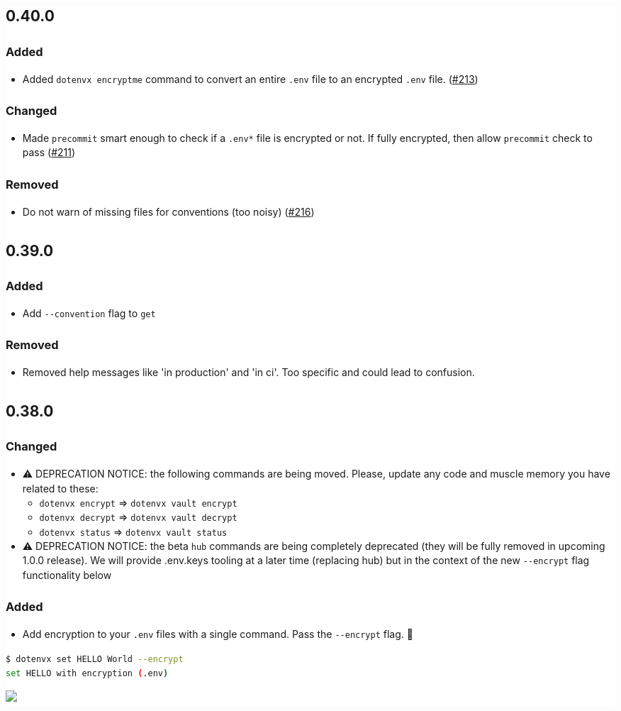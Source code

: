 ## 0.40.0

### Added

* Added `dotenvx encryptme` command to convert an entire `.env` file to an encrypted `.env` file. ([#213](https://github.com/dotenvx/dotenvx/pull/213))

### Changed

* Made `precommit` smart enough to check if a `.env*` file is encrypted or not. If fully encrypted, then allow `precommit` check to pass ([#211](https://github.com/dotenvx/dotenvx/pull/211))

### Removed

* Do not warn of missing files for conventions (too noisy) ([#216](https://github.com/dotenvx/dotenvx/pull/216))

## 0.39.0

### Added

* Add `--convention` flag to `get`

### Removed

* Removed help messages like 'in production' and 'in ci'. Too specific and could lead to confusion.

## 0.38.0

### Changed

* ⚠️ DEPRECATION NOTICE: the following commands are being moved. Please, update any code and muscle memory you have related to these:
  * `dotenvx encrypt` => `dotenvx vault encrypt`
  * `dotenvx decrypt` => `dotenvx vault decrypt`
  * `dotenvx status` => `dotenvx vault status`
* ⚠️ DEPRECATION NOTICE: the beta `hub` commands are being completely deprecated (they will be fully removed in upcoming 1.0.0 release). We will provide .env.keys tooling at a later time (replacing hub) but in the context of the new `--encrypt` flag functionality below

### Added

* Add encryption to your `.env` files with a single command. Pass the `--encrypt` flag. 🎉

```sh
$ dotenvx set HELLO World --encrypt
set HELLO with encryption (.env)
```

![](https://github.com/dotenvx/dotenvx/assets/3848/21f7a529-7a40-44e4-87d4-a72e1637b702)
